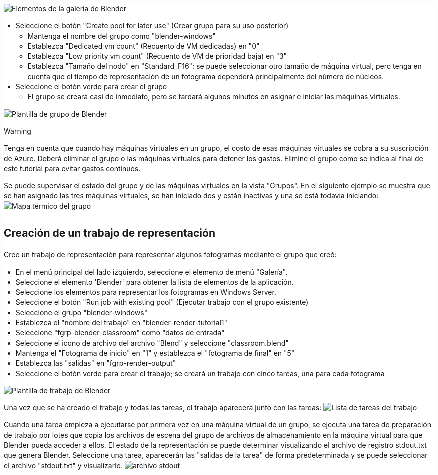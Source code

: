 ![Elementos de la galería de Blender](./media/tutorial-rendering-batchexplorer-blender/batch_explorer_gallery_item.png)

* Seleccione el botón "Create pool for later use" (Crear grupo para su uso posterior)
  * Mantenga el nombre del grupo como "blender-windows"
  * Establezca "Dedicated vm count" (Recuento de VM dedicadas) en "0"
  * Establezca "Low priority vm count" (Recuento de VM de prioridad baja) en "3"
  * Establezca "Tamaño del nodo" en "Standard_F16": se puede seleccionar otro tamaño de máquina virtual, pero tenga en cuenta que el tiempo de representación de un fotograma dependerá principalmente del número de núcleos.
* Seleccione el botón verde para crear el grupo
  * El grupo se creará casi de inmediato, pero se tardará algunos minutos en asignar e iniciar las máquinas virtuales.

![Plantilla de grupo de Blender](./media/tutorial-rendering-batchexplorer-blender/batch_explorer_pool_template.png)

> [!WARNING]
> Tenga en cuenta que cuando hay máquinas virtuales en un grupo, el costo de esas máquinas virtuales se cobra a su suscripción de Azure. Deberá eliminar el grupo o las máquinas virtuales para detener los gastos. Elimine el grupo como se indica al final de este tutorial para evitar gastos continuos.

Se puede supervisar el estado del grupo y de las máquinas virtuales en la vista "Grupos". En el siguiente ejemplo se muestra que se han asignado las tres máquinas virtuales, se han iniciado dos y están inactivas y una se está todavía iniciando: ![Mapa térmico del grupo](./media/tutorial-rendering-batchexplorer-blender/batch_explorer_pool_heatmap.png)

## <a name="create-a-rendering-job"></a>Creación de un trabajo de representación

Cree un trabajo de representación para representar algunos fotogramas mediante el grupo que creó:

* En el menú principal del lado izquierdo, seleccione el elemento de menú "Galería".
* Seleccione el elemento 'Blender' para obtener la lista de elementos de la aplicación.
* Seleccione los elementos para representar los fotogramas en Windows Server.
* Seleccione el botón "Run job with existing pool" (Ejecutar trabajo con el grupo existente)
* Seleccione el grupo "blender-windows"
* Establezca el "nombre del trabajo" en "blender-render-tutorial1"
* Seleccione "fgrp-blender-classroom" como "datos de entrada"
* Seleccione el icono de archivo del archivo "Blend" y seleccione "classroom.blend"
* Mantenga el "Fotograma de inicio" en "1" y establezca el "fotograma de final" en "5"
* Establezca las "salidas" en "fgrp-render-output"
* Seleccione el botón verde para crear el trabajo; se creará un trabajo con cinco tareas, una para cada fotograma

![Plantilla de trabajo de Blender](./media/tutorial-rendering-batchexplorer-blender/batch_explorer_job_template.png)

Una vez que se ha creado el trabajo y todas las tareas, el trabajo aparecerá junto con las tareas: ![Lista de tareas del trabajo](./media/tutorial-rendering-batchexplorer-blender/batch_explorer_task_list.png)

Cuando una tarea empieza a ejecutarse por primera vez en una máquina virtual de un grupo, se ejecuta una tarea de preparación de trabajo por lotes que copia los archivos de escena del grupo de archivos de almacenamiento en la máquina virtual para que Blender pueda acceder a ellos.
El estado de la representación se puede determinar visualizando el archivo de registro stdout.txt que genera Blender.  Seleccione una tarea, aparecerán las "salidas de la tarea" de forma predeterminada y se puede seleccionar el archivo "stdout.txt" y visualizarlo.
![archivo stdout](./media/tutorial-rendering-batchexplorer-blender/batch_explorer_stdout.png)
